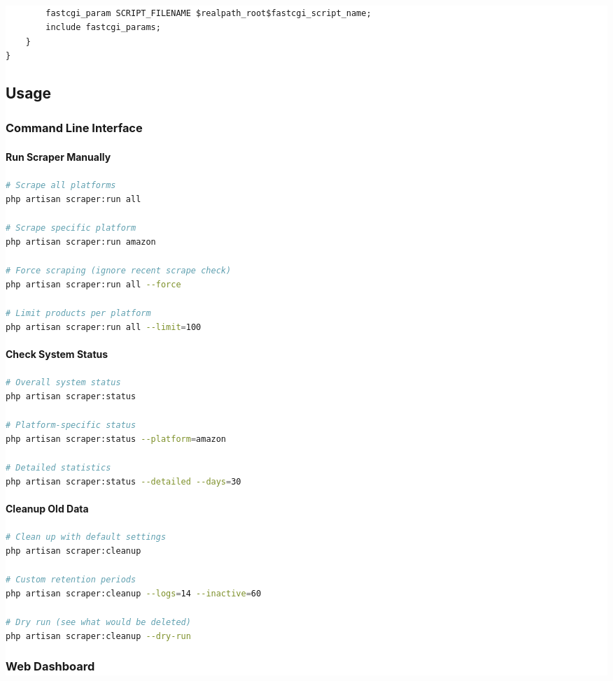 ```nginx
        fastcgi_param SCRIPT_FILENAME $realpath_root$fastcgi_script_name;
        include fastcgi_params;
    }
}
```

## Usage

### Command Line Interface

#### Run Scraper Manually

```bash
# Scrape all platforms
php artisan scraper:run all

# Scrape specific platform
php artisan scraper:run amazon

# Force scraping (ignore recent scrape check)
php artisan scraper:run all --force

# Limit products per platform
php artisan scraper:run all --limit=100
```

#### Check System Status

```bash
# Overall system status
php artisan scraper:status

# Platform-specific status
php artisan scraper:status --platform=amazon

# Detailed statistics
php artisan scraper:status --detailed --days=30
```

#### Cleanup Old Data

```bash
# Clean up with default settings
php artisan scraper:cleanup

# Custom retention periods
php artisan scraper:cleanup --logs=14 --inactive=60

# Dry run (see what would be deleted)
php artisan scraper:cleanup --dry-run
```

### Web Dashboard
